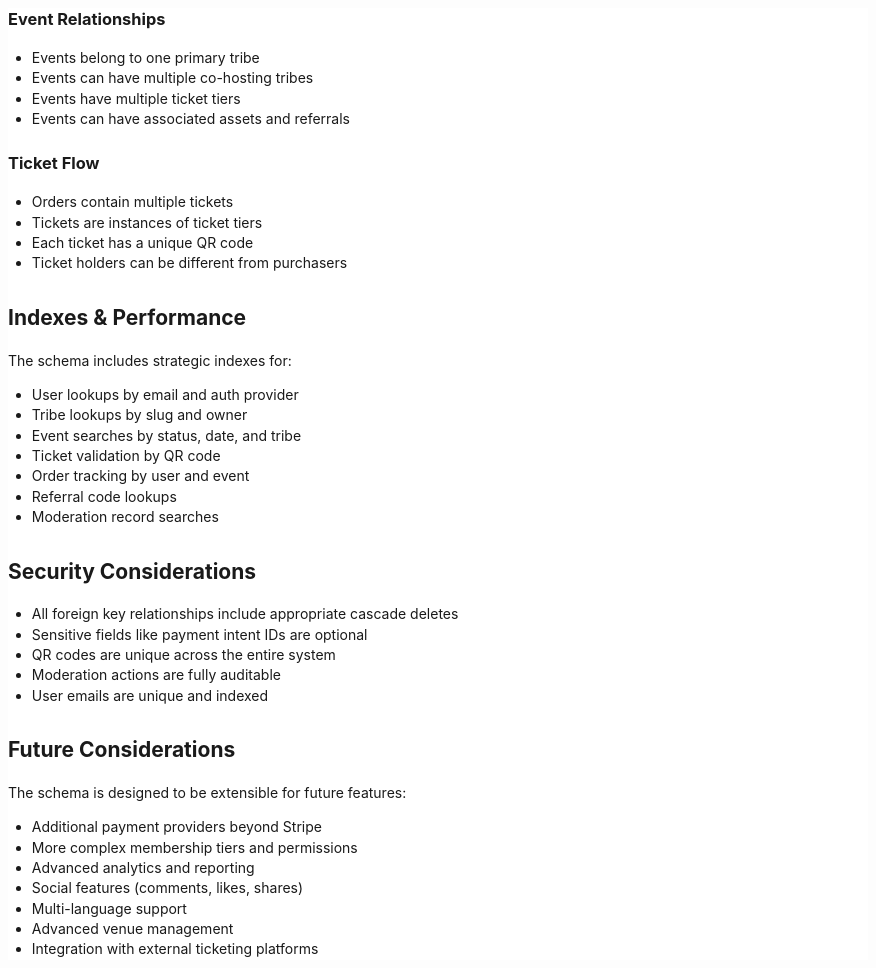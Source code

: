 ### Event Relationships
- Events belong to one primary tribe
- Events can have multiple co-hosting tribes
- Events have multiple ticket tiers
- Events can have associated assets and referrals

### Ticket Flow
- Orders contain multiple tickets
- Tickets are instances of ticket tiers
- Each ticket has a unique QR code
- Ticket holders can be different from purchasers

## Indexes & Performance

The schema includes strategic indexes for:
- User lookups by email and auth provider
- Tribe lookups by slug and owner
- Event searches by status, date, and tribe
- Ticket validation by QR code
- Order tracking by user and event
- Referral code lookups
- Moderation record searches

## Security Considerations

- All foreign key relationships include appropriate cascade deletes
- Sensitive fields like payment intent IDs are optional
- QR codes are unique across the entire system
- Moderation actions are fully auditable
- User emails are unique and indexed

## Future Considerations

The schema is designed to be extensible for future features:
- Additional payment providers beyond Stripe
- More complex membership tiers and permissions
- Advanced analytics and reporting
- Social features (comments, likes, shares)
- Multi-language support
- Advanced venue management
- Integration with external ticketing platforms
